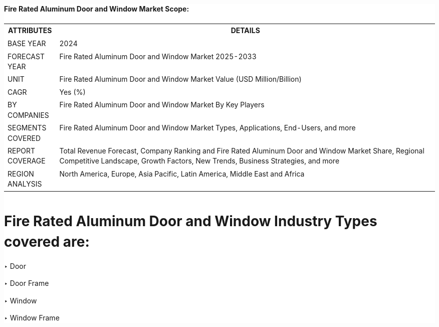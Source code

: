 <h4>Fire Rated Aluminum Door and Window Market Scope:</h4>
<table>
<tr>
<th>ATTRIBUTES</th>
<th>DETAILS</th>
</tr>
<tr>
<td>BASE YEAR</td>
<td>2024</td>
</tr>
<tr>
<td>FORECAST YEAR</td>
<td>Fire Rated Aluminum Door and Window Market 2025-2033</td>
</tr>
<tr>
<td>UNIT</td>
<td>Fire Rated Aluminum Door and Window Market Value (USD Million/Billion)</td>
<tr>
<td>CAGR</td>
<td>Yes (%)</td>
</tr>
</tr>
<tr>
<td>BY COMPANIES</td>
<td>Fire Rated Aluminum Door and Window Market By Key Players</td>
</tr>
<tr>
<td>SEGMENTS COVERED</td>
<td>Fire Rated Aluminum Door and Window Market Types, Applications, End-Users, and more</td>
</tr>
<tr>
<td>REPORT COVERAGE</td>
<td>Total Revenue Forecast, Company Ranking and Fire Rated Aluminum Door and Window Market Share, Regional Competitive Landscape, Growth Factors, New Trends, Business Strategies, and more</td>
</tr>
<tr>
<td>REGION ANALYSIS</td>
<td>North America, Europe, Asia Pacific, Latin America, Middle East and Africa</td>
</tr>
</table>

# <strong>Fire Rated Aluminum Door and Window Industry Types covered are:</strong>

‣ Door

‣ Door Frame

‣ Window

‣ Window Frame
